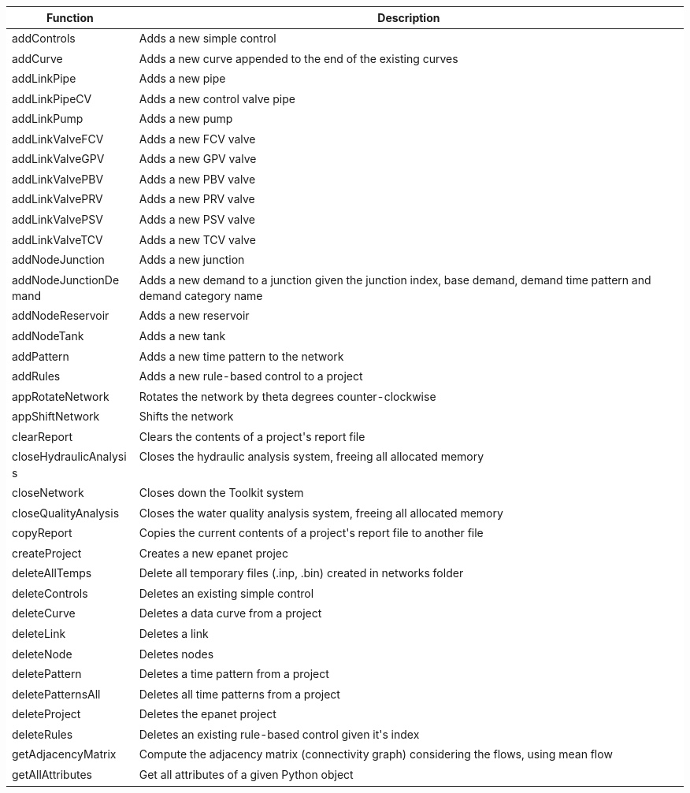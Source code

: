 | Function                          |Description|
|-----------------------------------|----------|
| addControls                       |Adds a new simple control|
| addCurve                          |Adds a new curve appended to the end of the existing curves|
| addLinkPipe                       |Adds a new pipe|
| addLinkPipeCV                     |Adds a new control valve pipe|
| addLinkPump                       |Adds a new pump|
| addLinkValveFCV                   |Adds a new FCV valve|
| addLinkValveGPV                   |Adds a new GPV valve|
| addLinkValvePBV                   |Adds a new PBV valve|
| addLinkValvePRV                   |Adds a new PRV valve|
| addLinkValvePSV                   |Adds a new PSV valve|
| addLinkValveTCV                   |Adds a new TCV valve|
| addNodeJunction                   |Adds a new junction|
| addNodeJunctionDemand             |Adds a new demand to a junction given the junction index, base demand, demand time pattern and demand category name|
| addNodeReservoir                  |Adds a new reservoir|
| addNodeTank                       |Adds a new tank|
| addPattern                        |Adds a new time pattern to the network|
| addRules                          |Adds a new rule-based control to a project|
| appRotateNetwork                  |Rotates the network by theta degrees counter-clockwise|
| appShiftNetwork                   |Shifts the network|
| clearReport                       |Clears the contents of a project's report file|
| closeHydraulicAnalysis            |Closes the hydraulic analysis system, freeing all allocated memory|
| closeNetwork                      |Closes down the Toolkit system|
| closeQualityAnalysis              |Closes the water quality analysis system, freeing all allocated memory|
| copyReport                        |Copies the current contents of a project's report file to another file|
| createProject                     |Creates a new epanet projec|
| deleteAllTemps                    |Delete all temporary files (.inp, .bin) created in networks folder|
| deleteControls                    |Deletes an existing simple control|
| deleteCurve                       |Deletes a data curve from a project|
| deleteLink                        |Deletes a link|
| deleteNode                        |Deletes nodes|
| deletePattern                     |Deletes a time pattern from a project|
| deletePatternsAll                 |Deletes all time patterns from a project|
| deleteProject                     |Deletes the epanet project|
| deleteRules                       |Deletes an existing rule-based control given it's index
| getAdjacencyMatrix                |Compute the adjacency matrix (connectivity graph) considering the flows, using mean flow|
| getAllAttributes                  |Get all attributes of a given Python object|